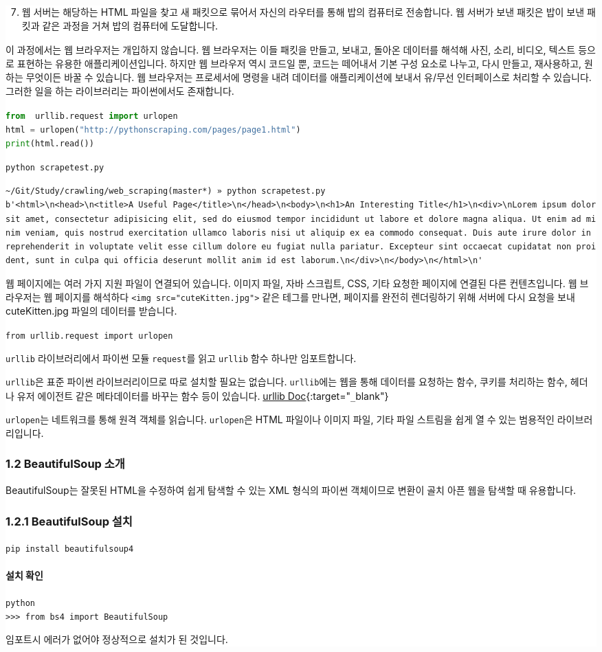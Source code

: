 7. 웹 서버는 해당하는 HTML 파일을 찾고 새 패킷으로 묶어서 자신의 라우터를 통해 밥의 컴퓨터로 전송합니다. 웹 서버가 보낸 패킷은 밥이 보낸 패킷과 같은 과정을 거쳐 밥의 컴퓨터에 도달합니다.

이 과정에서는 웹 브라우저는 개입하지 않습니다. 웹 브라우저는 이들 패킷을 만들고, 보내고, 돌아온 데이터를 해석해 사진, 소리, 비디오, 텍스트 등으로 표현하는 유용한 애플리케이션입니다. 하지만 웹 브라우저 역시 코드일 뿐, 코드는 떼어내서 기본 구성 요소로 나누고, 다시 만들고, 재사용하고, 원하는 무엇이든 바꿀 수 있습니다. 웹 브라우저는 프로세서에 명령을 내려 데이터를 애플리케이션에 보내서 유/무선 인터페이스로 처리할 수 있습니다. 그러한 일을 하는 라이브러리는 파이썬에서도 존재합니다.



```python
from  urllib.request import urlopen
html = urlopen("http://pythonscraping.com/pages/page1.html")
print(html.read())
```

```
python scrapetest.py
```

```
~/Git/Study/crawling/web_scraping(master*) » python scrapetest.py
b'<html>\n<head>\n<title>A Useful Page</title>\n</head>\n<body>\n<h1>An Interesting Title</h1>\n<div>\nLorem ipsum dolor sit amet, consectetur adipisicing elit, sed do eiusmod tempor incididunt ut labore et dolore magna aliqua. Ut enim ad minim veniam, quis nostrud exercitation ullamco laboris nisi ut aliquip ex ea commodo consequat. Duis aute irure dolor in reprehenderit in voluptate velit esse cillum dolore eu fugiat nulla pariatur. Excepteur sint occaecat cupidatat non proident, sunt in culpa qui officia deserunt mollit anim id est laborum.\n</div>\n</body>\n</html>\n'
```

웹 페이지에는 여러 가지 지원 파일이 연결되어 있습니다. 이미지 파일, 자바 스크립트, CSS, 기타 요청한 페이지에 연결된 다른 컨텐츠입니다. 웹 브라우저는 웹 페이지를 해석하다 `<img src="cuteKitten.jpg">` 같은 테그를 만나면, 페이지를 완전히 렌더링하기 위해 서버에 다시 요청을 보내 cuteKitten.jpg 파일의 데이터를 받습니다.

```
from urllib.request import urlopen
```
`urllib` 라이브러리에서 파이썬 모듈 `request`를 읽고 `urllib` 함수 하나만 임포트합니다.

`urllib`은 표준 파이썬 라이브러리이므로 따로 설치할 필요는 없습니다. `urllib`에는 웹을 통해 데이터를 요청하는 함수, 쿠키를 처리하는 함수, 헤더나 유저 에이전트 같은 메타데이터를 바꾸는 함수 등이 있습니다. [urllib Doc](https://docs.python.org/3/library/urllib.html){:target="`_`blank"}

`urlopen`는 네트워크를 통해 원격 객체를 읽습니다. `urlopen`은 HTML 파일이나 이미지 파일, 기타 파일 스트림을 쉽게 열 수 있는 범용적인 라이브러리입니다.

### 1.2 BeautifulSoup 소개

BeautifulSoup는 잘못된 HTML을 수정하여 쉽게 탐색할 수 있는 XML 형식의 파이썬 객체이므로 변환이 골치 아픈 웹을 탐색할 때 유용합니다.

### 1.2.1 BeautifulSoup 설치

```
pip install beautifulsoup4
```

#### 설치 확인

```
python
>>> from bs4 import BeautifulSoup
```
임포트시 에러가 없어야 정상적으로 설치가 된 것입니다.
